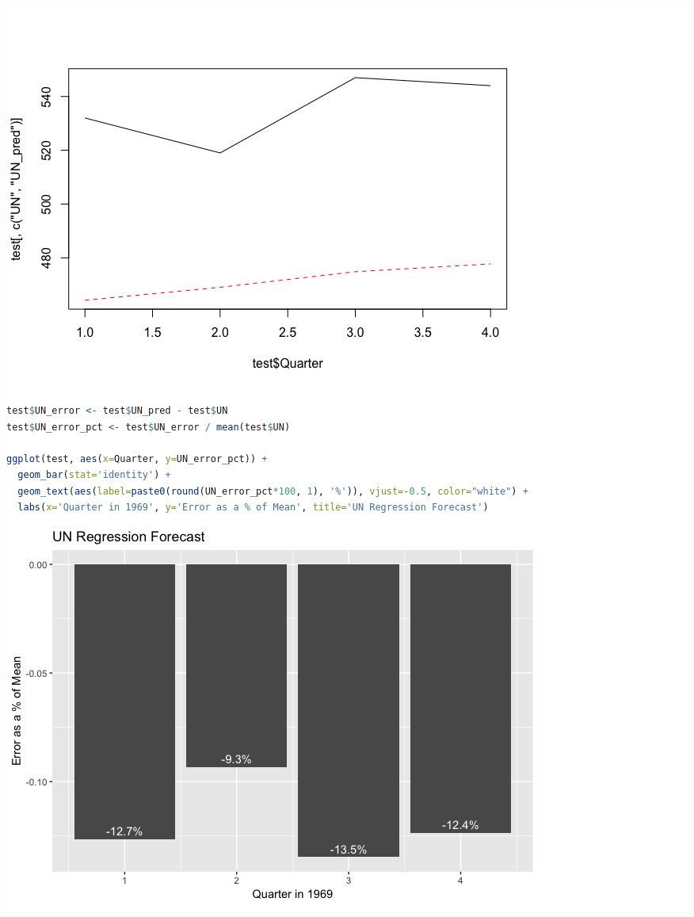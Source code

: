 ![](Assignment3_files/figure-markdown_github/unnamed-chunk-11-1.png)

``` r
test$UN_error <- test$UN_pred - test$UN
test$UN_error_pct <- test$UN_error / mean(test$UN)

ggplot(test, aes(x=Quarter, y=UN_error_pct)) + 
  geom_bar(stat='identity') + 
  geom_text(aes(label=paste0(round(UN_error_pct*100, 1), '%')), vjust=-0.5, color="white") + 
  labs(x='Quarter in 1969', y='Error as a % of Mean', title='UN Regression Forecast')
```

![](Assignment3_files/figure-markdown_github/unnamed-chunk-12-1.png)
